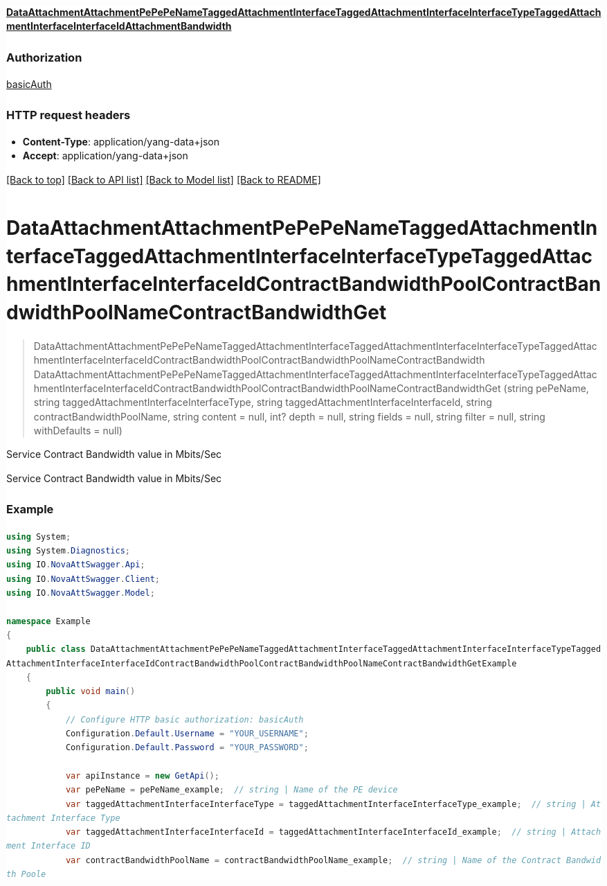 [**DataAttachmentAttachmentPePePeNameTaggedAttachmentInterfaceTaggedAttachmentInterfaceInterfaceTypeTaggedAttachmentInterfaceInterfaceIdAttachmentBandwidth**](DataAttachmentAttachmentPePePeNameTaggedAttachmentInterfaceTaggedAttachmentInterfaceInterfaceTypeTaggedAttachmentInterfaceInterfaceIdAttachmentBandwidth.md)

### Authorization

[basicAuth](../README.md#basicAuth)

### HTTP request headers

 - **Content-Type**: application/yang-data+json
 - **Accept**: application/yang-data+json

[[Back to top]](#) [[Back to API list]](../README.md#documentation-for-api-endpoints) [[Back to Model list]](../README.md#documentation-for-models) [[Back to README]](../README.md)

<a name="dataattachmentattachmentpepepenametaggedattachmentinterfacetaggedattachmentinterfaceinterfacetypetaggedattachmentinterfaceinterfaceidcontractbandwidthpoolcontractbandwidthpoolnamecontractbandwidthget"></a>
# **DataAttachmentAttachmentPePePeNameTaggedAttachmentInterfaceTaggedAttachmentInterfaceInterfaceTypeTaggedAttachmentInterfaceInterfaceIdContractBandwidthPoolContractBandwidthPoolNameContractBandwidthGet**
> DataAttachmentAttachmentPePePeNameTaggedAttachmentInterfaceTaggedAttachmentInterfaceInterfaceTypeTaggedAttachmentInterfaceInterfaceIdContractBandwidthPoolContractBandwidthPoolNameContractBandwidth DataAttachmentAttachmentPePePeNameTaggedAttachmentInterfaceTaggedAttachmentInterfaceInterfaceTypeTaggedAttachmentInterfaceInterfaceIdContractBandwidthPoolContractBandwidthPoolNameContractBandwidthGet (string pePeName, string taggedAttachmentInterfaceInterfaceType, string taggedAttachmentInterfaceInterfaceId, string contractBandwidthPoolName, string content = null, int? depth = null, string fields = null, string filter = null, string withDefaults = null)

Service Contract Bandwidth value in Mbits/Sec

Service Contract Bandwidth value in Mbits/Sec

### Example
```csharp
using System;
using System.Diagnostics;
using IO.NovaAttSwagger.Api;
using IO.NovaAttSwagger.Client;
using IO.NovaAttSwagger.Model;

namespace Example
{
    public class DataAttachmentAttachmentPePePeNameTaggedAttachmentInterfaceTaggedAttachmentInterfaceInterfaceTypeTaggedAttachmentInterfaceInterfaceIdContractBandwidthPoolContractBandwidthPoolNameContractBandwidthGetExample
    {
        public void main()
        {
            // Configure HTTP basic authorization: basicAuth
            Configuration.Default.Username = "YOUR_USERNAME";
            Configuration.Default.Password = "YOUR_PASSWORD";

            var apiInstance = new GetApi();
            var pePeName = pePeName_example;  // string | Name of the PE device
            var taggedAttachmentInterfaceInterfaceType = taggedAttachmentInterfaceInterfaceType_example;  // string | Attachment Interface Type
            var taggedAttachmentInterfaceInterfaceId = taggedAttachmentInterfaceInterfaceId_example;  // string | Attachment Interface ID
            var contractBandwidthPoolName = contractBandwidthPoolName_example;  // string | Name of the Contract Bandwidth Poole
```